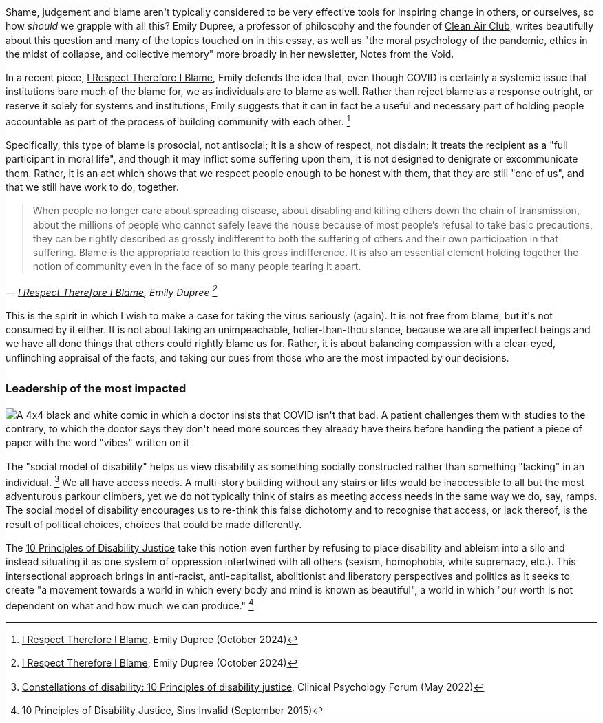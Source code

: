 Shame, judgement and blame aren't typically considered to be very effective tools for inspiring change in others, or ourselves, so how *should* we grapple with all this? Emily Dupree, a professor of philosophy and the founder of [Clean Air Club](https://cleanairclub.org/about), writes beautifully about this question and many of the topics touched on in this essay, as well as "the moral psychology of the pandemic, ethics in the midst of collapse, and collective memory" more broadly in her newsletter, [Notes from the Void](https://emilysdupree.substack.com/).

In a recent piece, [I Respect Therefore I Blame](https://emilysdupree.substack.com/p/i-respect-therefore-i-blame), Emily defends the idea that, even though COVID is certainly a systemic issue that institutions bare much of the blame for, we as individuals are to blame as well. Rather than reject blame as a response outright, or reserve it solely for systems and institutions, Emily suggests that it can in fact be a  useful and necessary part of holding people accountable as part of the process of building community with each other. [^52]

Specifically, this type of blame is prosocial, not antisocial; it is a show of respect, not disdain; it treats the recipient as a "full participant in moral life", and though it may inflict some suffering upon them, it is not designed to denigrate or excommunicate them. Rather, it is an act which shows that we respect people enough to be honest with them, that they are still "one of us", and that we still have work to do, together.

> When people no longer care about spreading disease, about disabling and killing others down the chain of transmission, about the millions of people who cannot safely leave the house because of most people’s refusal to take basic precautions, they can be rightly described as grossly indifferent to both the suffering of others and their own participation in that suffering. Blame is the appropriate reaction to this gross indifference. It is also an essential element holding together the notion of community even in the face of so many people tearing it apart.

<cite>— [I Respect Therefore I Blame](https://emilysdupree.substack.com/p/i-respect-therefore-i-blame), Emily Dupree [^52]</cite>

This is the spirit in which I wish to make a case for taking the virus seriously (again). It is not free from blame, but it's not consumed by it either. It is not about taking an unimpeachable, holier-than-thou stance, because we are all imperfect beings and we have all done things that others could rightly blame us for. Rather, it is about balancing compassion with a clear-eyed, unflinching appraisal of the facts, and taking our cues from those who are the most impacted by our decisions.

### Leadership of the most impacted

![A 4x4 black and white comic in which a doctor insists that COVID isn't that bad. A patient challenges them with studies to the contrary, to which the doctor says they don't need more sources they already have theirs before handing the patient a piece of paper with the word "vibes" written on it](vibes.jpg "A COVID cartoon by [doodlesbycharlie on Instagram](https://www.instagram.com/doodlesbycharlie_/)")

The "social model of disability" helps us view disability as something socially constructed rather than something "lacking" in an individual. [^53] We all have access needs. A multi-story building without any stairs or lifts would be inaccessible to all but the most adventurous parkour climbers, yet we do not typically think of stairs as meeting access needs in the same way we do, say, ramps. The social model of disability encourages us to re-think this false dichotomy and to recognise that access, or lack thereof, is the result of political choices, choices that could be made differently.

The [10 Principles of Disability Justice](https://www.sinsinvalid.org/blog/10-principles-of-disability-justice) take this notion even further by refusing to place disability and ableism into a silo and instead situating it as one system of oppression intertwined with all others (sexism, homophobia, white supremacy, etc.). This intersectional approach brings in anti-racist, anti-capitalist, abolitionist and liberatory perspectives and politics as it seeks to create "a movement towards a world in which every body and mind is known as beautiful", a world in which "our worth is not dependent on what and how much we can produce." [^54]


[^1]: [Coronavirus disease (COVID-19) pandemic](https://www.who.int/europe/emergencies/situations/covid-19), World Health Organisation (Accessed: August 2024)
[^2]: [Experts Can’t Agree If We’re Still in a Pandemic](https://time.com/6898943/is-covid-19-still-pandemic-2024/), Time (March 2024)
[^3]: [SARS-CoV-2 and COVID-19](https://www.bcm.edu/departments/molecular-virology-and-microbiology/emerging-infections-and-biodefense/specific-agents/sars-cov-2-and-covid-19), Baylor College of Medicine (July 2021)
[^4]: [We're having a COVID summer surge. Should you get the updated vaccines now?](https://www.nationalgeographic.com/science/article/covid-flirt-variants-summer-surge-update), National Geographic (August 2024)
[^5]: [Weekly statistics for NHS Test and Trace (England)](https://www.gov.uk/government/collections/nhs-test-and-trace-statistics-england-weekly-reports), NHS England (June 2022)
[^6]: [WHO COVID-19 dashboard - Wastewater environmental surveillance](https://data.who.int/dashboards/covid19/wastewater), World Health Organisation (Accessed: August 2024)
[^7]: [Wastewater COVID-19 National and Regional Trends](https://www.cdc.gov/nwss/rv/COVID19-nationaltrend.html), CDC (Accessed: October 2024)
[^8]: [Estimating the COVID-19 prevalence from wastewater](https://www.nature.com/articles/s41598-024-64864-1), Nature (June 2024)
[^9]: [Divergence of wastewater SARS-CoV-2 and reported laboratory-confirmed COVID-19 incident case data coincident with wide-spread availability of at-home COVID-19 antigen tests](https://doi.org/10.7717/peerj.15631), PeerJ (June 2023)
[^10]: [Return of weekly updates to the viral respiratory dashboard](https://publichealthscotland.scot/news/2024/june/return-of-weekly-updates-to-the-viral-respiratory-dashboard/), Public Health Scotland (June 2024)
[^11]: [Viral Respiratory Diseases Data Dashboard](https://scotland.shinyapps.io/phs-respiratory-covid-19/), Public Health Scotland (Accessed: August 2024)
[^12]: [COVID 'is an all-year round virus' expert warns amid summer wave](https://uk.news.yahoo.com/covid-all-year-virus-summer-wave-uk-cases-105241355.html), Yahoo (August 2024)
[^13]: [Transmissibility of SARS-CoV-2 among fully vaccinated individuals](https://www.thelancet.com/journals/laninf/article/PIIS1473-30992100768-4/fulltext), The Lancet (January 2022)
[^14]: [Transmission roles of symptomatic and asymptomatic COVID-19 cases: a modelling study](https://pmc.ncbi.nlm.nih.gov/articles/PMC9588416/), Cambridge University Press (September 2022)
[^15]: [Diagnostic accuracy of SARS-CoV-2 rapid antigen self-tests in asymptomatic individuals in the omicron period: a cross-sectional study](https://pubmed.ncbi.nlm.nih.gov/36379401/), Venekamp et. al. (March 2023)
[^16]: [Covid on the rise as experts say England has ‘capitulated’ to the virus](https://www.theguardian.com/world/2024/sep/26/covid-on-the-rise-as-experts-say-england-has-capitulated-to-the-virus), The Guardian (September 2024)
[^17]: [WHO COVID-19 dashboard - Reported deaths](https://data.who.int/dashboards/covid19/deaths?n=c), World Health Organisation (Accessed: October 2024)
[^18]: [The Economist's excess deaths model](https://github.com/TheEconomist/covid-19-the-economist-global-excess-deaths-model?tab=readme-ov-file), The Economist (Accessed: October 2024)
[^19]: [COVID-19 – A vascular disease](https://pmc.ncbi.nlm.nih.gov/articles/PMC7556303/), Trends in Cardiovascular Medicine (October 2020)
[^20]: [Is COVID-19 a Respiratory or Vascular Disease?](https://www.healthline.com/health/covid-respiratory-or-vascular), Healthline (June 2022)
[^21]: [SARS-CoV-2 infects neurons and induces neuroinflammation in a non-human primate model of COVID-19](https://www.cell.com/cell-reports/fulltext/S2211-1247(22)01434-6?_returnURL=https%3A%2F%2Flinkinghub.elsevier.com%2Fretrieve%2Fpii%2FS2211124722014346%3Fshowall%3Dtrue) Beckman, Danielle et al. (November 2022)
[^22]: [Long-term neurologic outcomes of COVID-19](https://www.nature.com/articles/s41591-022-02001-z), Nature Medicine (September 2022)
[^23]: [Is coronavirus a disease of the blood vessels?](https://www.bhf.org.uk/informationsupport/heart-matters-magazine/news/coronavirus-and-your-health/is-coronavirus-a-disease-of-the-blood-vessels), British Heart Foundation (May 2023)
[^24]: [COVID tied to higher risk of inflammatory autoimmune diseases for 1 year](https://www.cidrap.umn.edu/covid-19/covid-tied-higher-risk-inflammatory-autoimmune-diseases-1-year), The Center for Infectious Disease Research and Policy (March 2024)
[^25]: [SARS-CoV-2 infection as a potential risk factor for the development of cancer](https://pmc.ncbi.nlm.nih.gov/articles/PMC10518417/), Frontiers in Molecular Biosciences (September 2023)
[^26]: [Risks of digestive diseases in long COVID: evidence from a population-based cohort study](https://bmcmedicine.biomedcentral.com/articles/10.1186/s12916-023-03236-4), BMC Medicine (January 2024)
[^27]: [Reinfection by SARS-CoV-2 by divergent Omicron sublineages, 16 days apart](https://link.springer.com/article/10.1007/s42770-023-01018-x), Brazilian Journal of Microbiology (June 2023)
[^28]: [The durability of vaccine-induced protection: an overview](https://www.tandfonline.com/doi/full/10.1080/14760584.2024.2331065), Expert Review of Vaccines (March 2024)
[^29]: [Acute and postacute sequelae associated with SARS-CoV-2 reinfection](https://www.nature.com/articles/s41591-022-02051-3), Nature (November 2022)
[^30]: [Every COVID Infection Increases Your Risk of Long COVID, Study Warns](https://www.unmc.edu/healthsecurity/transmission/2023/12/27/every-covid-infection-increases-your-risk-of-long-covid-study-warns), University of Nebraska Medical Center Global Center for Health Security (December 2023)
[^31]: [Long COVID science, research and policy](https://www.nature.com/articles/s41591-024-03173-6), Nature Medicine (August 2024)
[^32]: [SARS-CoV-2 reservoir in post-acute sequelae of COVID-19 (PASC)](https://pubmed.ncbi.nlm.nih.gov/37667052/), PubMed (September 2023)
[^33]: [Association between combination COVID-19-influenza vaccination and long COVID in middle-aged and older Europeans: A cross-sectional study](https://pubmed.ncbi.nlm.nih.gov/38724010/), PubMed (May 2023)
[^34]: [Rollout of Long Covid Service within NHS Greater Glasgow and Clyde](https://www.nhsggc.scot/rollout-of-long-covid-service-within-nhs-greater-glasgow-and-clyde/), NHS Greater Glasgow and Clyde (August 2023)
[^35]: [Long COVID: major findings, mechanisms and recommendations](https://www.nature.com/articles/s41579-022-00846-2), Nature (January 2023)
[^36]: [Why is EVERYONE more SICK?](https://www.youtube.com/watch?v=2HGi81LsXtA), Lola Germs on YouTube (July 2024)
[^37]: [Solving the puzzle of Long Covid](https://www.science.org/doi/10.1126/science.adl0867), Science (February 2024)
[^38]: [Feeling Fearful About Long Covid? Why The Key is to Rest](https://capsulenz.com/be/wellness/long-covid-jenene-crossan/), Capsule (March 2022)
[^39]: [Cold, Flu Virus Can Trigger Long COVID Relapses](https://www.medscape.com/viewarticle/cold-flu-virus-can-trigger-long-covid-relapses-2024a1000cau?form=fpf), Medscape (July 2024)
[^40]: [Long COVID lung damage linked to immune system response](https://www.nature.com/articles/d41586-024-02352-2?utm_medium=Social&utm_campaign=nature&utm_source=Twitter#Echobox=1721313073), Nature (July 2024)
[^41]: [Investigation of Long COVID Prevalence and Its Relationship to Epstein-Barr Virus Reactivation](https://pubmed.ncbi.nlm.nih.gov/34204243/), PubMed (June 2021)
[^42]: [Dianna Cowern Tweet about ME/CFS], Twitter (February 2003)
[^43]: [Lost and changed meaning in life of people with Long Covid: a qualitative study](https://pubmed.ncbi.nlm.nih.gov/38055787/), PubMed (December 2023)
[^44]: [The 60-Year-Old Scientific Screwup That Helped Covid Kill](https://www.wired.com/story/the-teeny-tiny-scientific-screwup-that-helped-covid-kill/), Wired (May 2021)
[^45]: [Why the WHO took two years to say COVID is airborne](https://www.nature.com/articles/d41586-022-00925-7), Nature (April 2022)
[^46]: [How Did We Get Here: What Are Droplets and Aerosols and How Far Do They Go? A Historical Perspective on the Transmission of Respiratory Infectious Diseases](https://papers.ssrn.com/sol3/papers.cfm?abstract_id=3829873), SSRN (March 2021)
[^47]: [Our Early Confusion About Airborne COVID-19 Transmission Still Haunts Us](https://time.com/6162065/covid-19-airborne-transmission-confusion/), Time (March 2022)
[^48]: [The Risk of Aircraft-Acquired SARS-CoV-2 Transmission during Commercial Flights: A Systematic Review](https://doi.org/10.3390/ijerph21060654), International Journal of Environmental Research and Public Health (February 2024)
[^49]: [Analysis of a super-transmission of SARS-CoV-2 omicron variant BA.5.2 in the outdoor night market]([https://doi.org/10.3389/fpubh.2023.1153303](https://doi.org/10.3389/fpubh.2023.1153303)), Frontiers in Public Health (July 2023)
[^50]: [Infectivity of exhaled SARS-CoV-2 aerosols is sufficient to transmit covid-19 within minutes](https://www.nature.com/articles/s41598-023-47829-8), Nature (December 2023)
[^51]: [Building futures with people who won't see the present](https://emilysdupree.substack.com/p/self-deception), Emily Dupree (August 2024)
[^52]: [I Respect Therefore I Blame](https://emilysdupree.substack.com/p/i-respect-therefore-i-blame), Emily Dupree (October 2024)
[^53]: [Constellations of disability: 10 Principles of disability justice](https://doi.org/10.53841/bpscpf.2022.1.353.54), Clinical Psychology Forum (May 2022)
[^54]: [10 Principles of Disability Justice](https://www.sinsinvalid.org/blog/10-principles-of-disability-justice), Sins Invalid (September 2015)
[^55]: [Majority of Britons continue to think The Government should prioritise health over economy in COVID-19 response](https://www.ipsos.com/en-uk/majority-britons-continue-think-government-should-prioritise-health-over-economy-covid-19-response), Ipsos (May 2020)
[^56]: [Earlier lockdown could have saved lives of 30,000, Hancock tells Covid inquiry](https://www.theguardian.com/uk-news/2023/nov/30/hancock-tells-covid-inquiry-of-toxic-culture-in-johnson-government), The Guardian (November 2023)
[^57]: [MASK UP, WE NEED YOU: Palestinian Solidarity, Covid-19, and the Struggle for Liberation](https://rimoskyo.com/shop/p/mask-up-we-need-you-palestinian-solidarity-covid-19-and-the-struggle-for-liberation), Rimona Eskayo (May 2024)
[^58]: [The global COVID-19 vaccine apartheid](https://www.candicealaska.com/writing/covid-vaccine-apartheid), Candice Alaska (May 2024)
[^59]: [WTO fails to reach agreement on providing global access to Covid treatments](https://www.theguardian.com/global-development/2024/feb/14/wto-fails-to-reach-agreement-on-providing-global-access-to-covid-treatments), The Guardian (February 2024)
[^60]: ['Quadrupledemic' symptoms to spot as four major illnesses hit the UK](https://www.getsurrey.co.uk/news/health/quadrupledemic-symptoms-spot-four-major-30277654), SurreyLive (November 2024)
[^61]: [The flu shot is different this year, thanks to COVID](https://www.npr.org/sections/shots-health-news/2024/10/17/nx-s1-5155104/flu-shot-vaccine-b-yamagata-extinct), NPR (October 2024)
[^62]: [Study shows N95 masks near-perfect at blocking escape of airborne COVID-19](https://sph.umd.edu/news/study-shows-n95-masks-near-perfect-blocking-escape-airborne-covid-19), University of Maryland School of Public Health (May 2024)
[^63]: [Relative efficacy of masks and respirators as source control for viral aerosol shedding from people infected with SARS-CoV-2: a controlled human exhaled breath aerosol experimental study](https://www.thelancet.com/journals/ebiom/article/PIIS2352-3964(24)00192-0/fulltext), The Lancet (June 2024)
[^64]: [How Long Can I Keep Wearing the Same Respirator Mask?](https://www.nytimes.com/2022/01/27/well/live/reusing-respirator-masks-covid.html), New York Times (January 2022)
[^65]: [Expiratory aerosol particle escape from surgical masks due to imperfect sealing](https://www.nature.com/articles/s41598-021-91487-7), Nature (June 2021)
[^66]: [COVID Action Map](https://t.co/DvrGjRPzhm), Covid Action Map (Accessed: November 2024)
[^67]: [How to Stay Safe(r) at Home](https://www.youtube.com/watch?v=01bVFgoJp2I), Lola Germs (July 2024)
[^68]: [Size distribution of exhaled aerosol particles containing SARS-CoV-2 RNA](https://pubmed.ncbi.nlm.nih.gov/36331347/), PubMed (February 2023)
[^69]: [The best air purifiers you can buy in 2024](https://housefresh.com/best-air-purifiers-we-tested/), HouseFresh (October 2024)
[^70]: [How Much Ventilation Is Enough?](https://www.cdc.gov/niosh/ventilation/prevention/Aim-for-5.html), CDC (October 2024)
[^71]: [The Four Rapid COVID PCR Tests You Can Take at Home (and Why You Should)](https://lifehacker.com/where-to-find-a-pcr-covid-test-and-why-you-need-one-1850779459), Lifehacker (October 2024)
[^72]: [Delta Letter to CDC – December 21, 2021](https://news.delta.com/sites/default/files/2021-12/delta-letter-to-cdc-december-21-2021.pdf), Delta (December 2021)
[^73]: [The effectiveness of COVID-19 vaccines to prevent long COVID symptoms: staggered cohort study of data from the UK, Spain, and Estonia](https://www.thelancet.com/pdfs/journals/lanres/PIIS2213-2600(23)00414-9.pdf), The Lancet (January 2024)
[^74]: [Missing immune cells may explain why COVID-19 vaccine protection fades quickly](https://www.science.org/content/article/missing-immune-cells-may-explain-why-covid-19-vaccine-protection-quickly-wanes), Science (October 2024)
[^75]: [COVID-19 Vaccines for 2024-2025](https://www.fda.gov/emergency-preparedness-and-response/coronavirus-disease-2019-covid-19/covid-19-vaccines-2024-2025), FDA (September 2024)
[^76]: [Comparing the COVID-19 Vaccines: How Are They Different?](https://www.yalemedicine.org/news/covid-19-vaccine-comparison), Yale Medicine (October 2024)
[^77]: [Assessing the safety of COVID-19 vaccination in children](https://www.phc.ox.ac.uk/blog/assessing-the-safety-of-covid-19-vaccination-in-children), University of Oxford (May 2024)
[^78]: [Safety and efficacy of COVID-19 vaccines: A systematic review and meta-analysis of controlled and randomized clinical trials](https://pubmed.ncbi.nlm.nih.gov/38282394/), PubMed (January 2024)
[^79]: [How have COVID-19 vaccines been developed so fast?](https://www.immunology.org/public-information/vaccine-resources/covid-19/covid-19-vaccine-infographics/speed-of-development), British Society for Immunology (Accessed: October 2024)
[^80]: [Young reporter wants to 'mask in peace'](https://www.bbc.co.uk/news/articles/c89w84wzv1vo), BBC (August 2024)
[^81]: [We Keep Us Safe Building Secure, Just, and Inclusive Communities](https://www.beacon.org/We-Keep-Us-Safe-P1556.aspx), Beacon Press (February 2020)
[^82]: [Future pandemic as big as Covid is inevitable, says Whitty](https://www.theguardian.com/uk-news/2024/sep/26/future-pandemic-as-big-as-covid-is-inevitable-says-whitty), The Guardian (September 2024)